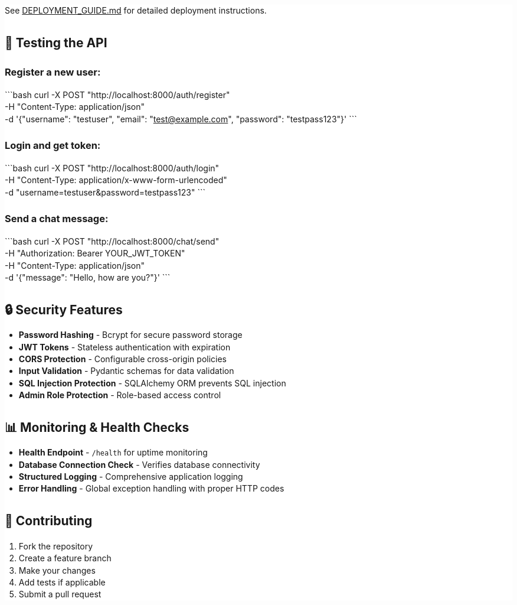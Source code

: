 See [DEPLOYMENT_GUIDE.md](DEPLOYMENT_GUIDE.md) for detailed deployment instructions.

## 🧪 Testing the API

### Register a new user:
\`\`\`bash
curl -X POST "http://localhost:8000/auth/register" \
  -H "Content-Type: application/json" \
  -d '{"username": "testuser", "email": "test@example.com", "password": "testpass123"}'
\`\`\`

### Login and get token:
\`\`\`bash
curl -X POST "http://localhost:8000/auth/login" \
  -H "Content-Type: application/x-www-form-urlencoded" \
  -d "username=testuser&password=testpass123"
\`\`\`

### Send a chat message:
\`\`\`bash
curl -X POST "http://localhost:8000/chat/send" \
  -H "Authorization: Bearer YOUR_JWT_TOKEN" \
  -H "Content-Type: application/json" \
  -d '{"message": "Hello, how are you?"}'
\`\`\`

## 🔒 Security Features

- **Password Hashing** - Bcrypt for secure password storage
- **JWT Tokens** - Stateless authentication with expiration
- **CORS Protection** - Configurable cross-origin policies
- **Input Validation** - Pydantic schemas for data validation
- **SQL Injection Protection** - SQLAlchemy ORM prevents SQL injection
- **Admin Role Protection** - Role-based access control

## 📊 Monitoring & Health Checks

- **Health Endpoint** - `/health` for uptime monitoring
- **Database Connection Check** - Verifies database connectivity
- **Structured Logging** - Comprehensive application logging
- **Error Handling** - Global exception handling with proper HTTP codes

## 🤝 Contributing

1. Fork the repository
2. Create a feature branch
3. Make your changes
4. Add tests if applicable
5. Submit a pull request
